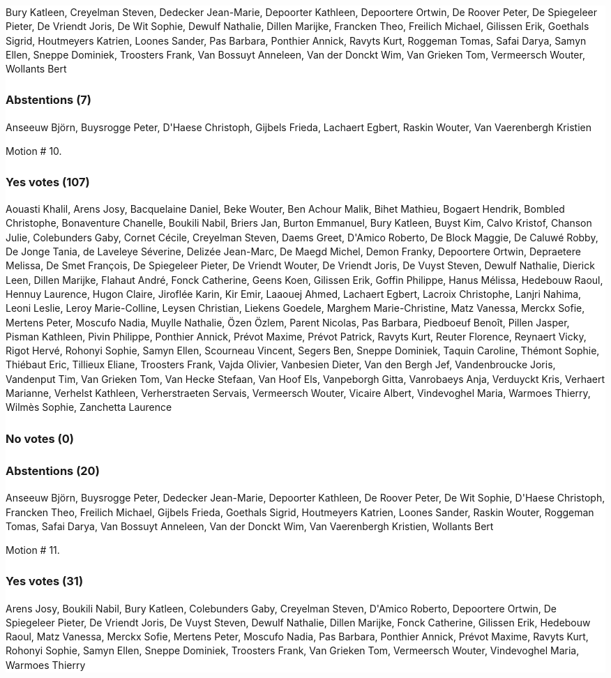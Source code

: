 Bury Katleen, Creyelman Steven, Dedecker Jean-Marie, Depoorter Kathleen, Depoortere Ortwin, De Roover Peter, De Spiegeleer Pieter, De Vriendt Joris, De Wit Sophie, Dewulf Nathalie, Dillen Marijke, Francken Theo, Freilich Michael, Gilissen Erik, Goethals Sigrid, Houtmeyers Katrien, Loones Sander, Pas Barbara, Ponthier Annick, Ravyts Kurt, Roggeman Tomas, Safai Darya, Samyn Ellen, Sneppe Dominiek, Troosters Frank, Van Bossuyt Anneleen, Van der Donckt Wim, Van Grieken Tom, Vermeersch Wouter, Wollants Bert

### Abstentions (7)

Anseeuw Björn, Buysrogge Peter, D'Haese Christoph, Gijbels Frieda, Lachaert Egbert, Raskin Wouter, Van Vaerenbergh Kristien


Motion # 10.

### Yes votes (107)

Aouasti Khalil, Arens Josy, Bacquelaine Daniel, Beke Wouter, Ben Achour Malik, Bihet Mathieu, Bogaert Hendrik, Bombled Christophe, Bonaventure Chanelle, Boukili Nabil, Briers Jan, Burton Emmanuel, Bury Katleen, Buyst Kim, Calvo Kristof, Chanson Julie, Colebunders Gaby, Cornet Cécile, Creyelman Steven, Daems Greet, D'Amico Roberto, De Block Maggie, De Caluwé Robby, De Jonge Tania, de Laveleye Séverine, Delizée Jean-Marc, De Maegd Michel, Demon Franky, Depoortere Ortwin, Depraetere Melissa, De Smet François, De Spiegeleer Pieter, De Vriendt Wouter, De Vriendt Joris, De Vuyst Steven, Dewulf Nathalie, Dierick Leen, Dillen Marijke, Flahaut André, Fonck Catherine, Geens Koen, Gilissen Erik, Goffin Philippe, Hanus Mélissa, Hedebouw Raoul, Hennuy Laurence, Hugon Claire, Jiroflée Karin, Kir Emir, Laaouej Ahmed, Lachaert Egbert, Lacroix Christophe, Lanjri Nahima, Leoni Leslie, Leroy Marie-Colline, Leysen Christian, Liekens Goedele, Marghem Marie-Christine, Matz Vanessa, Merckx Sofie, Mertens Peter, Moscufo Nadia, Muylle Nathalie, Özen Özlem, Parent Nicolas, Pas Barbara, Piedboeuf Benoît, Pillen Jasper, Pisman Kathleen, Pivin Philippe, Ponthier Annick, Prévot Maxime, Prévot Patrick, Ravyts Kurt, Reuter Florence, Reynaert Vicky, Rigot Hervé, Rohonyi Sophie, Samyn Ellen, Scourneau Vincent, Segers Ben, Sneppe Dominiek, Taquin Caroline, Thémont Sophie, Thiébaut Eric, Tillieux Eliane, Troosters Frank, Vajda Olivier, Vanbesien Dieter, Van den Bergh Jef, Vandenbroucke Joris, Vandenput Tim, Van Grieken Tom, Van Hecke Stefaan, Van Hoof Els, Vanpeborgh Gitta, Vanrobaeys Anja, Verduyckt Kris, Verhaert Marianne, Verhelst Kathleen, Verherstraeten Servais, Vermeersch Wouter, Vicaire Albert, Vindevoghel Maria, Warmoes Thierry, Wilmès Sophie, Zanchetta Laurence

### No votes (0)



### Abstentions (20)

Anseeuw Björn, Buysrogge Peter, Dedecker Jean-Marie, Depoorter Kathleen, De Roover Peter, De Wit Sophie, D'Haese Christoph, Francken Theo, Freilich Michael, Gijbels Frieda, Goethals Sigrid, Houtmeyers Katrien, Loones Sander, Raskin Wouter, Roggeman Tomas, Safai Darya, Van Bossuyt Anneleen, Van der Donckt Wim, Van Vaerenbergh Kristien, Wollants Bert


Motion # 11.

### Yes votes (31)

Arens Josy, Boukili Nabil, Bury Katleen, Colebunders Gaby, Creyelman Steven, D'Amico Roberto, Depoortere Ortwin, De Spiegeleer Pieter, De Vriendt Joris, De Vuyst Steven, Dewulf Nathalie, Dillen Marijke, Fonck Catherine, Gilissen Erik, Hedebouw Raoul, Matz Vanessa, Merckx Sofie, Mertens Peter, Moscufo Nadia, Pas Barbara, Ponthier Annick, Prévot Maxime, Ravyts Kurt, Rohonyi Sophie, Samyn Ellen, Sneppe Dominiek, Troosters Frank, Van Grieken Tom, Vermeersch Wouter, Vindevoghel Maria, Warmoes Thierry
